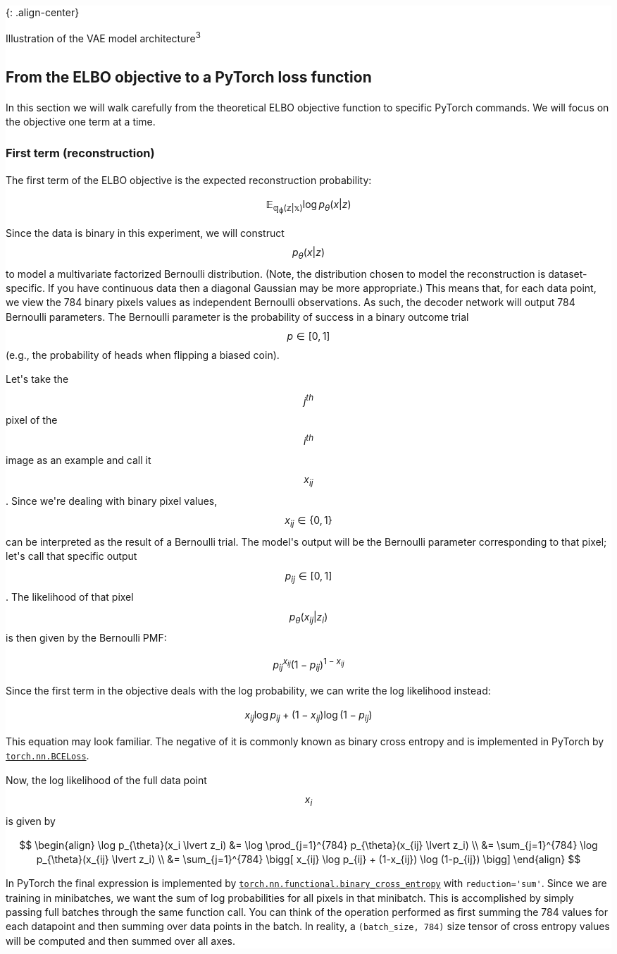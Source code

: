 <img src="{{ site.url }}{{ site.baseurl }}/images/vae/vae-architecture.png" alt="">{: .align-center}
<figcaption>Illustration of the VAE model architecture<sup>3</sup></figcaption>

## From the ELBO objective to a PyTorch loss function

In this section we will walk carefully from the theoretical ELBO objective function to specific PyTorch commands. We will focus on the objective one term at a time.

### First term (reconstruction)

The first term of the ELBO objective is the expected reconstruction probability:

$$\mathbb{E_{q_{\phi}(z \lvert x)}} \log p_{\theta}(x \lvert z)$$

Since the data is binary in this experiment, we will construct $$p_{\theta}(x \lvert z)$$ to model a multivariate factorized Bernoulli distribution. (Note, the distribution chosen to model the reconstruction is dataset-specific. If you have continuous data then a diagonal Gaussian may be more appropriate.) This means that, for each data point, we view the 784 binary pixels values as independent Bernoulli observations. As such, the decoder network will output 784 Bernoulli parameters. The Bernoulli parameter is the probability of success in a binary outcome trial $$p \in [0, 1]$$ (e.g., the probability of heads when flipping a biased coin).

Let's take the $$j^{th}$$ pixel of the $$i^{th}$$ image as an example and call it $$x_{ij}$$. Since we're dealing with binary pixel values, $$x_{ij} \in \{0,1\}$$ can be interpreted as the result of a Bernoulli trial. The model's output will be the Bernoulli parameter corresponding to that pixel; let's call that specific output $$p_{ij} \in [0,1]$$. The likelihood of that pixel $$p_{\theta}(x_{ij} \lvert z_i)$$ is then given by the Bernoulli PMF:

$$
p_{ij}^{x_{ij}}(1-p_{ij})^{1-x_{ij}}
$$

Since the first term in the objective deals with the log probability, we can write the log likelihood instead:

$$
x_{ij} \log p_{ij} + (1-x_{ij}) \log (1-p_{ij})
$$

This equation may look familiar. The negative of it is commonly known as binary cross entropy and is implemented in PyTorch by [`torch.nn.BCELoss`](https://pytorch.org/docs/stable/nn.html?highlight=binary_cross_entropy#torch.nn.BCELoss).

Now, the log likelihood of the full data point $$x_i$$ is given by

$$
\begin{align}
\log p_{\theta}(x_i \lvert z_i) &= \log \prod_{j=1}^{784} p_{\theta}(x_{ij} \lvert z_i) \\
&= \sum_{j=1}^{784} \log p_{\theta}(x_{ij} \lvert z_i) \\
&= \sum_{j=1}^{784} \bigg[ x_{ij} \log p_{ij} + (1-x_{ij}) \log (1-p_{ij}) \bigg]
\end{align}
$$

In PyTorch the final expression is implemented by [`torch.nn.functional.binary_cross_entropy`](https://pytorch.org/docs/stable/nn.html#binary-cross-entropy) with `reduction='sum'`. Since we are training in minibatches, we want the sum of log probabilities for all pixels in that minibatch. This is accomplished by simply passing full batches through the same function call. You can think of the operation performed as first summing the 784 values for each datapoint and then summing over data points in the batch. In reality, a `(batch_size, 784)` size tensor of cross entropy values will be computed and then summed over all axes.
